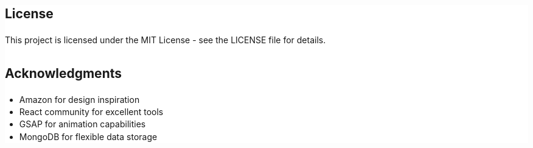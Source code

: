 ## License

This project is licensed under the MIT License - see the LICENSE file for details.

## Acknowledgments

- Amazon for design inspiration
- React community for excellent tools
- GSAP for animation capabilities
- MongoDB for flexible data storage